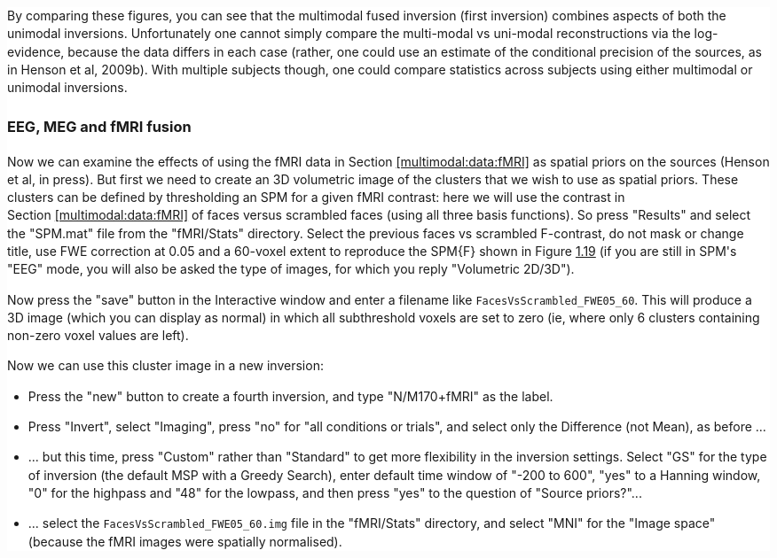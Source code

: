 By comparing these figures, you can see that the multimodal fused
inversion (first inversion) combines aspects of both the unimodal
inversions. Unfortunately one cannot simply compare the multi-modal vs
uni-modal reconstructions via the log-evidence, because the data differs
in each case (rather, one could use an estimate of the conditional
precision of the sources, as in Henson et al, 2009b). With multiple
subjects though, one could compare statistics across subjects using
either multimodal or unimodal inversions.

### EEG, MEG and fMRI fusion <span id="multimodal:fusion:fmri" label="multimodal:fusion:fmri"></span>

Now we can examine the effects of using the fMRI data in
Section <a href="#multimodal:data:fMRI" data-reference-type="ref"
data-reference="multimodal:data:fMRI">[multimodal:data:fMRI]</a> as
spatial priors on the sources (Henson et al, in press). But first we
need to create an 3D volumetric image of the clusters that we wish to
use as spatial priors. These clusters can be defined by thresholding an
SPM for a given fMRI contrast: here we will use the contrast in
Section <a href="#multimodal:data:fMRI" data-reference-type="ref"
data-reference="multimodal:data:fMRI">[multimodal:data:fMRI]</a> of
faces versus scrambled faces (using all three basis functions). So press
"Results" and select the "SPM.mat" file from the "fMRI/Stats" directory.
Select the previous faces vs scrambled F-contrast, do not mask or change
title, use FWE correction at 0.05 and a 60-voxel extent to reproduce the
SPM{F} shown in
Figure <a href="#multimodal:fig:22" data-reference-type="ref"
data-reference="multimodal:fig:22">1.19</a> (if you are still in SPM's
"EEG" mode, you will also be asked the type of images, for which you
reply "Volumetric 2D/3D").

Now press the "save" button in the Interactive window and enter a
filename like `FacesVsScrambled_FWE05_60`. This will produce a 3D image
(which you can display as normal) in which all subthreshold voxels are
set to zero (ie, where only 6 clusters containing non-zero voxel values
are left).

Now we can use this cluster image in a new inversion:

- Press the "new" button to create a fourth inversion, and type
  "N/M170+fMRI" as the label.

- Press "Invert", select "Imaging", press "no" for "all conditions or
  trials", and select only the Difference (not Mean), as before \...

- \... but this time, press "Custom" rather than "Standard" to get more
  flexibility in the inversion settings. Select "GS" for the type of
  inversion (the default MSP with a Greedy Search), enter default time
  window of "-200 to 600", "yes" to a Hanning window, "0" for the
  highpass and "48" for the lowpass, and then press "yes" to the
  question of "Source priors?"\...

- \... select the `FacesVsScrambled_FWE05_60.img` file in the
  "fMRI/Stats" directory, and select "MNI" for the "Image space"
  (because the fMRI images were spatially normalised).


[^1]: Multimodal face-evoked dataset:
[^2]: Re-referencing EEG to the mean over EEG channels is important for
[^3]: You might need to change the full path to this text file inside